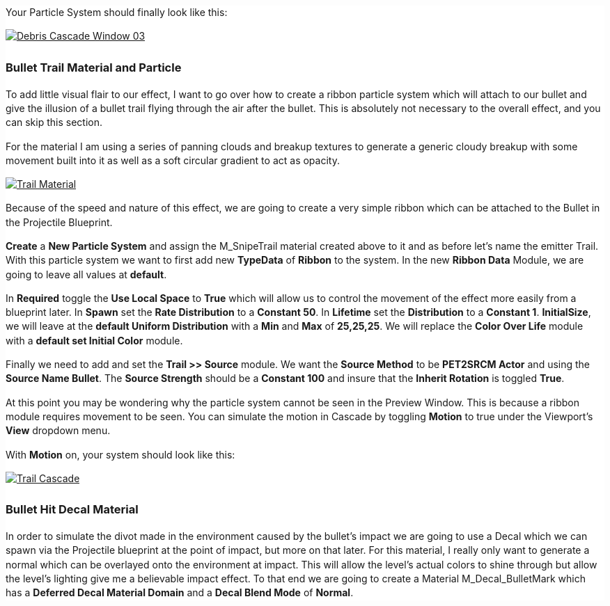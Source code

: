Your Particle System should finally look like this:  

[![Debris Cascade Window 03](https://d26ilriwvtzlb.cloudfront.net/6/68/Debris_Cascade_03.jpg)](/File:Debris_Cascade_03.jpg "Debris Cascade Window 03")  

  

### Bullet Trail Material and Particle

  

To add little visual flair to our effect, I want to go over how to create a ribbon particle system which will attach to our bullet and give the illusion of a bullet trail flying through the air after the bullet. This is absolutely not necessary to the overall effect, and you can skip this section.

For the material I am using a series of panning clouds and breakup textures to generate a generic cloudy breakup with some movement built into it as well as a soft circular gradient to act as opacity.  

[![Trail Material](https://d26ilriwvtzlb.cloudfront.net/2/25/Trail_Material.jpg)](/File:Trail_Material.jpg "Trail Material")  

Because of the speed and nature of this effect, we are going to create a very simple ribbon which can be attached to the Bullet in the Projectile Blueprint.

**Create** a **New Particle System** and assign the M\_SnipeTrail material created above to it and as before let’s name the emitter Trail. With this particle system we want to first add new **TypeData** of **Ribbon** to the system. In the new **Ribbon Data** Module, we are going to leave all values at **default**.

In **Required** toggle the **Use Local Space** to **True** which will allow us to control the movement of the effect more easily from a blueprint later. In **Spawn** set the **Rate Distribution** to a **Constant 50**. In **Lifetime** set the **Distribution** to a **Constant 1**. **InitialSize**, we will leave at the **default Uniform Distribution** with a **Min** and **Max** of **25,25,25**. We will replace the **Color Over Life** module with a **default set Initial Color** module.

Finally we need to add and set the **Trail >> Source** module. We want the **Source Method** to be **PET2SRCM Actor** and using the **Source Name Bullet**. The **Source Strength** should be a **Constant 100** and insure that the **Inherit Rotation** is toggled **True**.

At this point you may be wondering why the particle system cannot be seen in the Preview Window. This is because a ribbon module requires movement to be seen. You can simulate the motion in Cascade by toggling **Motion** to true under the Viewport’s **View** dropdown menu.

With **Motion** on, your system should look like this:  

[![Trail Cascade](https://d26ilriwvtzlb.cloudfront.net/d/d4/Trail_Cascade.jpg)](/File:Trail_Cascade.jpg "Trail Cascade")  

  

### Bullet Hit Decal Material

  

In order to simulate the divot made in the environment caused by the bullet’s impact we are going to use a Decal which we can spawn via the Projectile blueprint at the point of impact, but more on that later. For this material, I really only want to generate a normal which can be overlayed onto the environment at impact. This will allow the level’s actual colors to shine through but allow the level’s lighting give me a believable impact effect. To that end we are going to create a Material M\_Decal\_BulletMark which has a **Deferred Decal Material Domain** and a **Decal Blend Mode** of **Normal**.  
